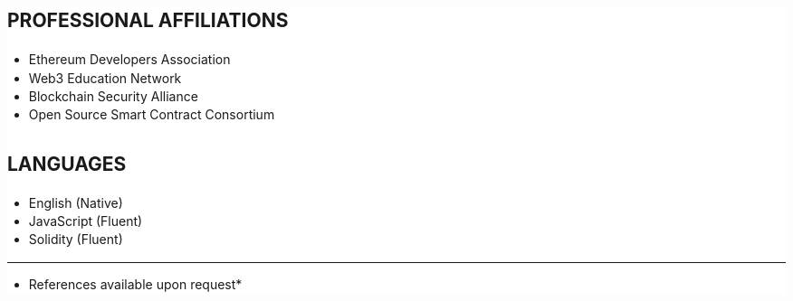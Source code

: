 ## PROFESSIONAL AFFILIATIONS
- Ethereum Developers Association
- Web3 Education Network
- Blockchain Security Alliance
- Open Source Smart Contract Consortium

## LANGUAGES
- English (Native)
- JavaScript (Fluent)
- Solidity (Fluent)

- --

* References available upon request*


